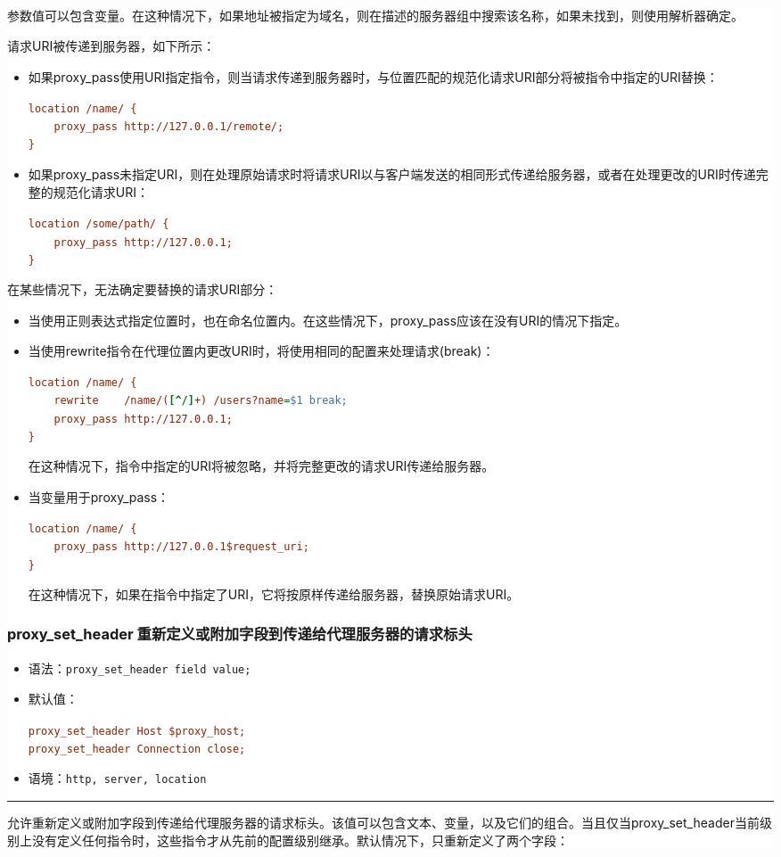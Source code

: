 参数值可以包含变量。在这种情况下，如果地址被指定为域名，则在描述的服务器组中搜索该名称，如果未找到，则使用解析器确定。

请求URI被传递到服务器，如下所示：

- 如果proxy_pass使用URI指定指令，则当请求传递到服务器时，与位置匹配的规范化请求URI部分将被指令中指定的URI替换：

    ```ini
    location /name/ {
        proxy_pass http://127.0.0.1/remote/;
    }
    ```

- 如果proxy_pass未指定URI，则在处理原始请求时将请求URI以与客户端发送的相同形式传递给服务器，或者在处理更改的URI时传递完整的规范化请求URI：

    ```ini
    location /some/path/ {
        proxy_pass http://127.0.0.1;
    }
    ```

在某些情况下，无法确定要替换的请求URI部分：

- 当使用正则表达式指定位置时，也在命名位置内。在这些情况下，proxy_pass应该在没有URI的情况下指定。
- 当使用rewrite指令在代理位置内更改URI时，将使用相同的配置来处理请求(break)：

    ```ini
    location /name/ {
        rewrite    /name/([^/]+) /users?name=$1 break;
        proxy_pass http://127.0.0.1;
    }
    ```

    在这种情况下，指令中指定的URI将被忽略，并将完整更改的请求URI传递给服务器。
- 当变量用于proxy_pass：

    ```ini
    location /name/ {
        proxy_pass http://127.0.0.1$request_uri;
    }
    ```

    在这种情况下，如果在指令中指定了URI，它将按原样传递给服务器，替换原始请求URI。

### proxy_set_header 重新定义或附加字段到传递给代理服务器的请求标头

- 语法：`proxy_set_header field value;`
- 默认值：

    ```ini
    proxy_set_header Host $proxy_host;
    proxy_set_header Connection close;
    ```

- 语境：`http, server, location`

---

允许重新定义或附加字段到传递给代理服务器的请求标头。该值可以包含文本、变量，以及它们的组合。当且仅当proxy_set_header当前级别上没有定义任何指令时，这些指令才从先前的配置级别继承。默认情况下，只重新定义了两个字段：

